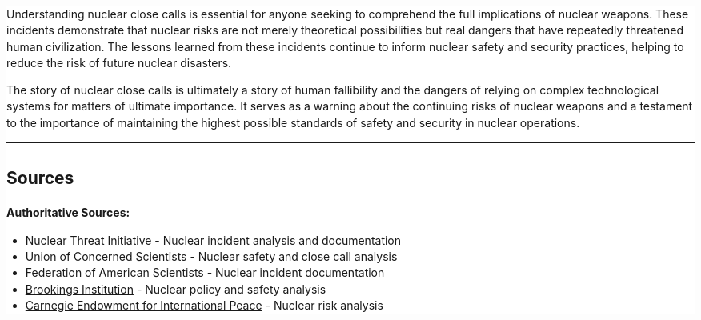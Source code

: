Understanding nuclear close calls is essential for anyone seeking to comprehend the full implications of nuclear weapons. These incidents demonstrate that nuclear risks are not merely theoretical possibilities but real dangers that have repeatedly threatened human civilization. The lessons learned from these incidents continue to inform nuclear safety and security practices, helping to reduce the risk of future nuclear disasters.

The story of nuclear close calls is ultimately a story of human fallibility and the dangers of relying on complex technological systems for matters of ultimate importance. It serves as a warning about the continuing risks of nuclear weapons and a testament to the importance of maintaining the highest possible standards of safety and security in nuclear operations.

---

## Sources

**Authoritative Sources:**

- [Nuclear Threat Initiative](https://www.nti.org) - Nuclear incident analysis and documentation
- [Union of Concerned Scientists](https://www.ucsusa.org) - Nuclear safety and close call analysis
- [Federation of American Scientists](https://www.fas.org) - Nuclear incident documentation
- [Brookings Institution](https://www.brookings.edu) - Nuclear policy and safety analysis
- [Carnegie Endowment for International Peace](https://carnegieendowment.org) - Nuclear risk analysis
